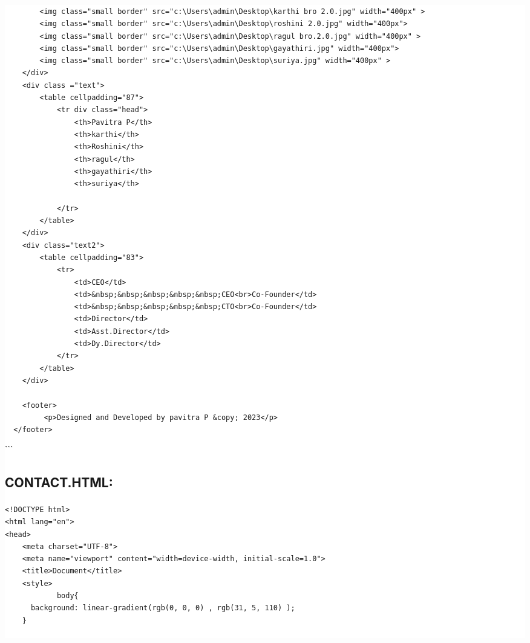             <img class="small border" src="c:\Users\admin\Desktop\karthi bro 2.0.jpg" width="400px" >
            <img class="small border" src="c:\Users\admin\Desktop\roshini 2.0.jpg" width="400px">
            <img class="small border" src="c:\Users\admin\Desktop\ragul bro.2.0.jpg" width="400px" >
            <img class="small border" src="c:\Users\admin\Desktop\gayathiri.jpg" width="400px">
            <img class="small border" src="c:\Users\admin\Desktop\suriya.jpg" width="400px" >
        </div>
        <div class ="text">
            <table cellpadding="87">
                <tr div class="head">
                    <th>Pavitra P</th>
                    <th>karthi</th>
                    <th>Roshini</th>
                    <th>ragul</th>
                    <th>gayathiri</th>
                    <th>suriya</th>
                    
                </tr>
            </table>
        </div>
        <div class="text2">
            <table cellpadding="83">
                <tr>
                    <td>CEO</td>
                    <td>&nbsp;&nbsp;&nbsp;&nbsp;&nbsp;CEO<br>Co-Founder</td>
                    <td>&nbsp;&nbsp;&nbsp;&nbsp;&nbsp;CTO<br>Co-Founder</td>
                    <td>Director</td>
                    <td>Asst.Director</td>
                    <td>Dy.Director</td>
                </tr>
            </table>
        </div>
    
        <footer>
             <p>Designed and Developed by pavitra P &copy; 2023</p>
      </footer>
               
</body>
</html>
```


##  CONTACT.HTML:
```
<!DOCTYPE html>
<html lang="en">
<head>
    <meta charset="UTF-8">
    <meta name="viewport" content="width=device-width, initial-scale=1.0">
    <title>Document</title>
    <style>
            body{
      background: linear-gradient(rgb(0, 0, 0) , rgb(31, 5, 110) );
    }
    